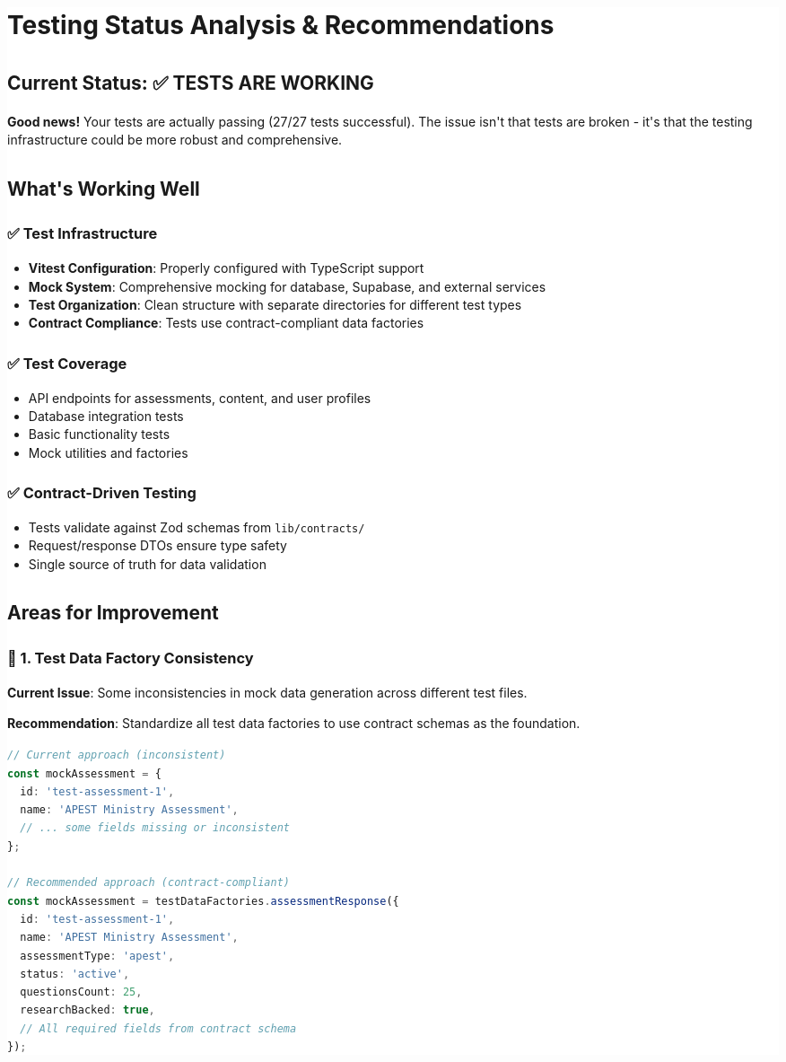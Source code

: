 # Testing Status Analysis & Recommendations

## Current Status: ✅ TESTS ARE WORKING

**Good news!** Your tests are actually passing (27/27 tests successful). The issue isn't that tests are broken - it's that the testing infrastructure could be more robust and comprehensive.

## What's Working Well

### ✅ Test Infrastructure

- **Vitest Configuration**: Properly configured with TypeScript support
- **Mock System**: Comprehensive mocking for database, Supabase, and external services
- **Test Organization**: Clean structure with separate directories for different test types
- **Contract Compliance**: Tests use contract-compliant data factories

### ✅ Test Coverage

- API endpoints for assessments, content, and user profiles
- Database integration tests
- Basic functionality tests
- Mock utilities and factories

### ✅ Contract-Driven Testing

- Tests validate against Zod schemas from `lib/contracts/`
- Request/response DTOs ensure type safety
- Single source of truth for data validation

## Areas for Improvement

### 🔧 1. Test Data Factory Consistency

**Current Issue**: Some inconsistencies in mock data generation across different test files.

**Recommendation**: Standardize all test data factories to use contract schemas as the foundation.

```typescript
// Current approach (inconsistent)
const mockAssessment = {
  id: 'test-assessment-1',
  name: 'APEST Ministry Assessment',
  // ... some fields missing or inconsistent
};

// Recommended approach (contract-compliant)
const mockAssessment = testDataFactories.assessmentResponse({
  id: 'test-assessment-1',
  name: 'APEST Ministry Assessment',
  assessmentType: 'apest',
  status: 'active',
  questionsCount: 25,
  researchBacked: true,
  // All required fields from contract schema
});
```
